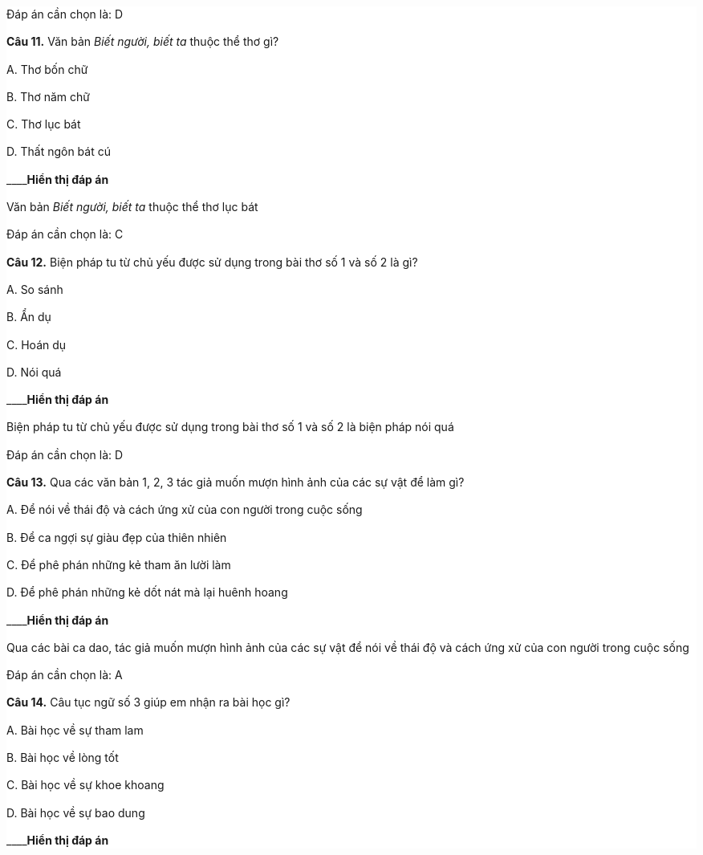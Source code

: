 Đáp án cần chọn là: D

**Câu 11.** Văn bản  _Biết người, biết ta_ thuộc thể thơ gì?

A. Thơ bốn chữ

B. Thơ năm chữ

C. Thơ lục bát

D. Thất ngôn bát cú

____**Hiển thị đáp án**

Văn bản  _Biết người, biết ta_ thuộc thể thơ lục bát

Đáp án cần chọn là: C

**Câu 12.** Biện pháp tu từ chủ yếu được sử dụng trong bài thơ số 1 và số 2 là gì?

A. So sánh

B. Ẩn dụ

C. Hoán dụ

D. Nói quá

____**Hiển thị đáp án**

Biện pháp tu từ chủ yếu được sử dụng trong bài thơ số 1 và số 2 là biện pháp nói quá

Đáp án cần chọn là: D

**Câu 13.** Qua các văn bản 1, 2, 3 tác giả muốn mượn hình ảnh của các sự vật để làm gì?

A. Để nói về thái độ và cách ứng xử của con người trong cuộc sống

B. Để ca ngợi sự giàu đẹp của thiên nhiên

C. Để phê phán những kẻ tham ăn lười làm

D. Để phê phán những kẻ dốt nát mà lại huênh hoang

____**Hiển thị đáp án**

Qua các bài ca dao, tác giả muốn mượn hình ảnh của các sự vật để nói về thái độ và cách ứng xử của con người trong cuộc sống

Đáp án cần chọn là: A

**Câu 14.** Câu tục ngữ số 3 giúp em nhận ra bài học gì?

A. Bài học về sự tham lam

B. Bài học về lòng tốt

C. Bài học về sự khoe khoang

D. Bài học về sự bao dung

____**Hiển thị đáp án**
